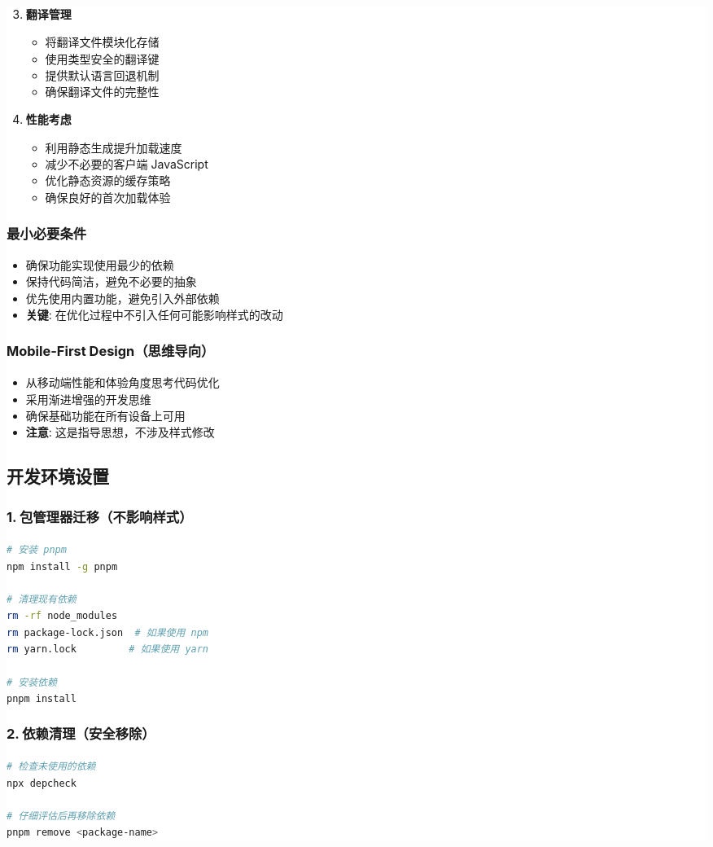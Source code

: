 3. **翻译管理**

   - 将翻译文件模块化存储
   - 使用类型安全的翻译键
   - 提供默认语言回退机制
   - 确保翻译文件的完整性

4. **性能考虑**
   - 利用静态生成提升加载速度
   - 减少不必要的客户端 JavaScript
   - 优化静态资源的缓存策略
   - 确保良好的首次加载体验

### 最小必要条件

- 确保功能实现使用最少的依赖
- 保持代码简洁，避免不必要的抽象
- 优先使用内置功能，避免引入外部依赖
- **关键**: 在优化过程中不引入任何可能影响样式的改动

### Mobile-First Design（思维导向）

- 从移动端性能和体验角度思考代码优化
- 采用渐进增强的开发思维
- 确保基础功能在所有设备上可用
- **注意**: 这是指导思想，不涉及样式修改

## 开发环境设置

### 1. 包管理器迁移（不影响样式）

```bash
# 安装 pnpm
npm install -g pnpm

# 清理现有依赖
rm -rf node_modules
rm package-lock.json  # 如果使用 npm
rm yarn.lock         # 如果使用 yarn

# 安装依赖
pnpm install
```

### 2. 依赖清理（安全移除）

```bash
# 检查未使用的依赖
npx depcheck

# 仔细评估后再移除依赖
pnpm remove <package-name>
```

